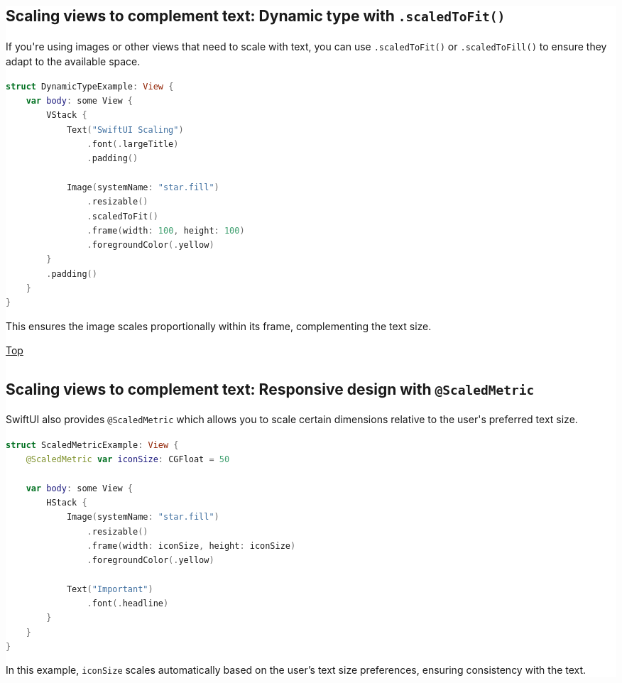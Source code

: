 ## Scaling views to complement text: Dynamic type with `.scaledToFit()`
If you're using images or other views that need to scale with text, you can use `.scaledToFit()` or `.scaledToFill()` to ensure they adapt to the available space.

```swift
struct DynamicTypeExample: View {
    var body: some View {
        VStack {
            Text("SwiftUI Scaling")
                .font(.largeTitle)
                .padding()
            
            Image(systemName: "star.fill")
                .resizable()
                .scaledToFit()
                .frame(width: 100, height: 100)
                .foregroundColor(.yellow)
        }
        .padding()
    }
}
```
This ensures the image scales proportionally within its frame, complementing the text size.

[Top](#top)

## Scaling views to complement text: Responsive design with `@ScaledMetric`
SwiftUI also provides `@ScaledMetric` which allows you to scale certain dimensions relative to the user's preferred text size.

```swift
struct ScaledMetricExample: View {
    @ScaledMetric var iconSize: CGFloat = 50

    var body: some View {
        HStack {
            Image(systemName: "star.fill")
                .resizable()
                .frame(width: iconSize, height: iconSize)
                .foregroundColor(.yellow)

            Text("Important")
                .font(.headline)
        }
    }
}
```
In this example, `iconSize` scales automatically based on the user’s text size preferences, ensuring consistency with the text.
